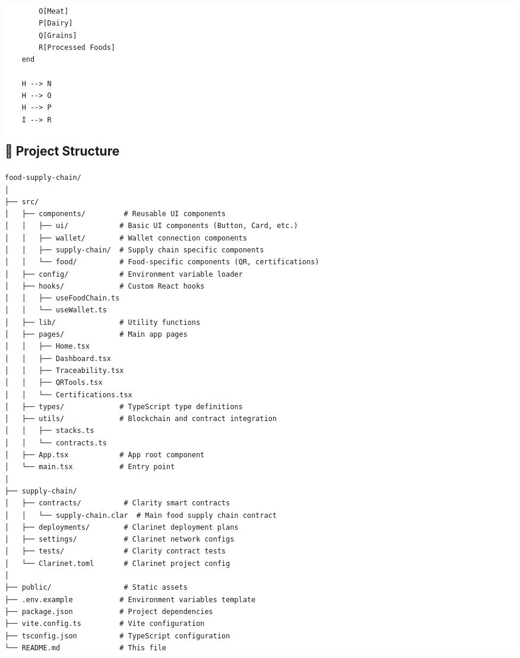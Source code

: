```mermaid
        O[Meat]
        P[Dairy]
        Q[Grains]
        R[Processed Foods]
    end
    
    H --> N
    H --> O
    H --> P
    I --> R
```

## 📁 Project Structure

```
food-supply-chain/
│
├── src/
│   ├── components/         # Reusable UI components
│   │   ├── ui/            # Basic UI components (Button, Card, etc.)
│   │   ├── wallet/        # Wallet connection components
│   │   ├── supply-chain/  # Supply chain specific components
│   │   └── food/          # Food-specific components (QR, certifications)
│   ├── config/            # Environment variable loader
│   ├── hooks/             # Custom React hooks
│   │   ├── useFoodChain.ts
│   │   └── useWallet.ts
│   ├── lib/               # Utility functions
│   ├── pages/             # Main app pages
│   │   ├── Home.tsx
│   │   ├── Dashboard.tsx
│   │   ├── Traceability.tsx
│   │   ├── QRTools.tsx
│   │   └── Certifications.tsx
│   ├── types/             # TypeScript type definitions
│   ├── utils/             # Blockchain and contract integration
│   │   ├── stacks.ts
│   │   └── contracts.ts
│   ├── App.tsx            # App root component
│   └── main.tsx           # Entry point
│
├── supply-chain/
│   ├── contracts/          # Clarity smart contracts
│   │   └── supply-chain.clar  # Main food supply chain contract
│   ├── deployments/        # Clarinet deployment plans
│   ├── settings/           # Clarinet network configs
│   ├── tests/              # Clarity contract tests
│   └── Clarinet.toml       # Clarinet project config
│
├── public/                 # Static assets
├── .env.example           # Environment variables template
├── package.json           # Project dependencies
├── vite.config.ts         # Vite configuration
├── tsconfig.json          # TypeScript configuration
└── README.md              # This file
```
